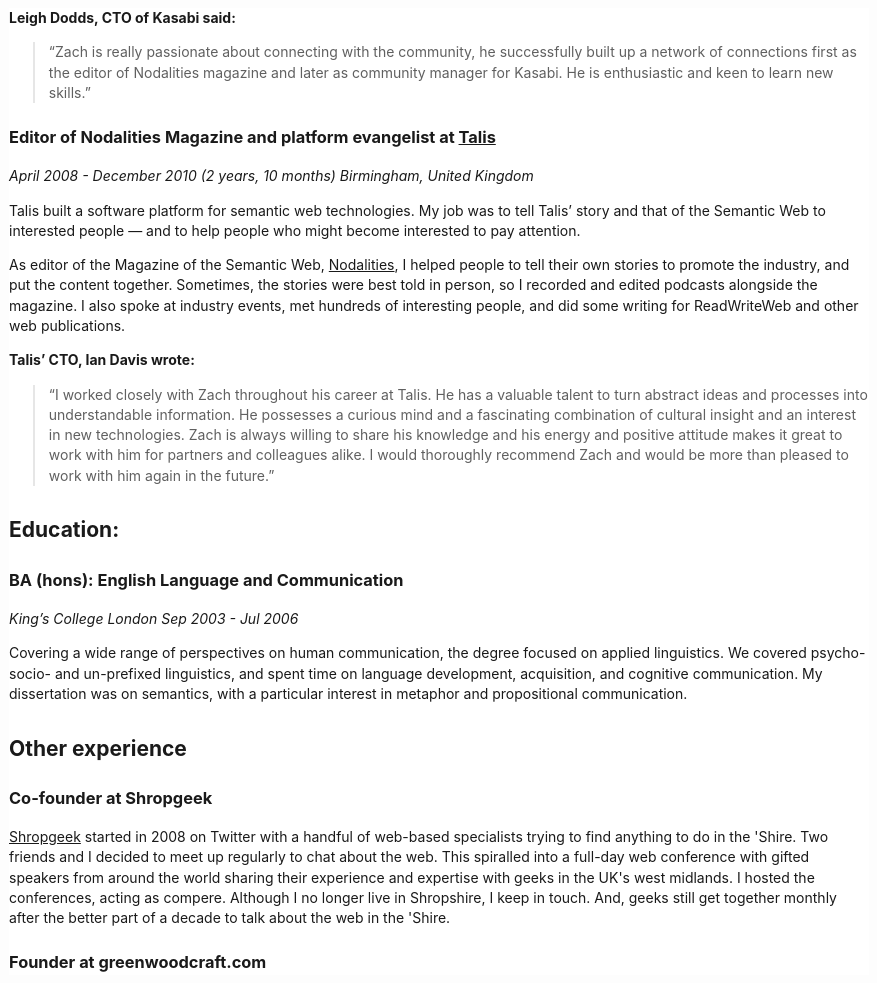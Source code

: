 <strong>Leigh Dodds, CTO of Kasabi said:</strong>

<blockquote>
  “Zach is really passionate about connecting with the community, he successfully built up a network of connections first as the editor of Nodalities magazine and later as community manager for Kasabi. He is enthusiastic and keen to learn new skills.”
</blockquote>

<h3>Editor of Nodalities Magazine and platform evangelist at <a href="http://www.talis.com">Talis</a><a id="job_talis"></a></h3>

<em>April 2008 - December 2010 (2 years, 10 months) Birmingham, United Kingdom</em>

Talis built a software platform for semantic web technologies. My job was to tell Talis’ story and that of the Semantic Web to interested people — and to help people who might become interested to pay attention.

As editor of the Magazine of the Semantic Web, <a href="https://github.com/beauvais/nodalities">Nodalities</a>, I helped people to tell their own stories to promote the industry, and put the content together. Sometimes, the stories were best told in person, so I recorded and edited podcasts alongside the magazine. I also spoke at industry events, met hundreds of interesting people, and did some writing for ReadWriteWeb and other web publications.

<strong>Talis’ CTO, Ian Davis wrote:</strong>

<blockquote>
  “I worked closely with Zach throughout his career at Talis. He has a valuable talent to turn abstract ideas and processes into understandable information. He possesses a curious mind and a fascinating combination of cultural insight and an interest in new technologies. Zach is always willing to share his knowledge and his energy and positive attitude makes it great to work with him for partners and colleagues alike. I would thoroughly recommend Zach and would be more than pleased to work with him again in the future.”
</blockquote>

<h2>Education:<a id="education"></a></h2>

<h3>BA (hons): English Language and Communication<a id="kcl"></a></h3>

<em>King’s College London Sep 2003 - Jul 2006</em>

Covering a wide range of perspectives on human communication, the degree focused on applied linguistics. We covered psycho- socio- and un-prefixed linguistics, and spent time on language development, acquisition, and cognitive communication. My dissertation was on semantics, with a particular interest in metaphor and propositional communication.

<h2>Other experience</h2>

<h3>Co-founder at Shropgeek</h3>

[Shropgeek](http://shropgeek.co.uk) started in 2008 on Twitter with a handful of web-based specialists trying to find anything to do in the 'Shire. Two friends and I decided to meet up regularly to chat about the web. This spiralled into a full-day web conference with gifted speakers from around the world sharing their experience and expertise with geeks in the UK's west midlands. I hosted the conferences, acting as compere. Although I no longer live in Shropshire, I keep in touch. And, geeks still get together monthly after the better part of a decade to talk about the web in the 'Shire.

<h3>Founder at greenwoodcraft.com</h3>
